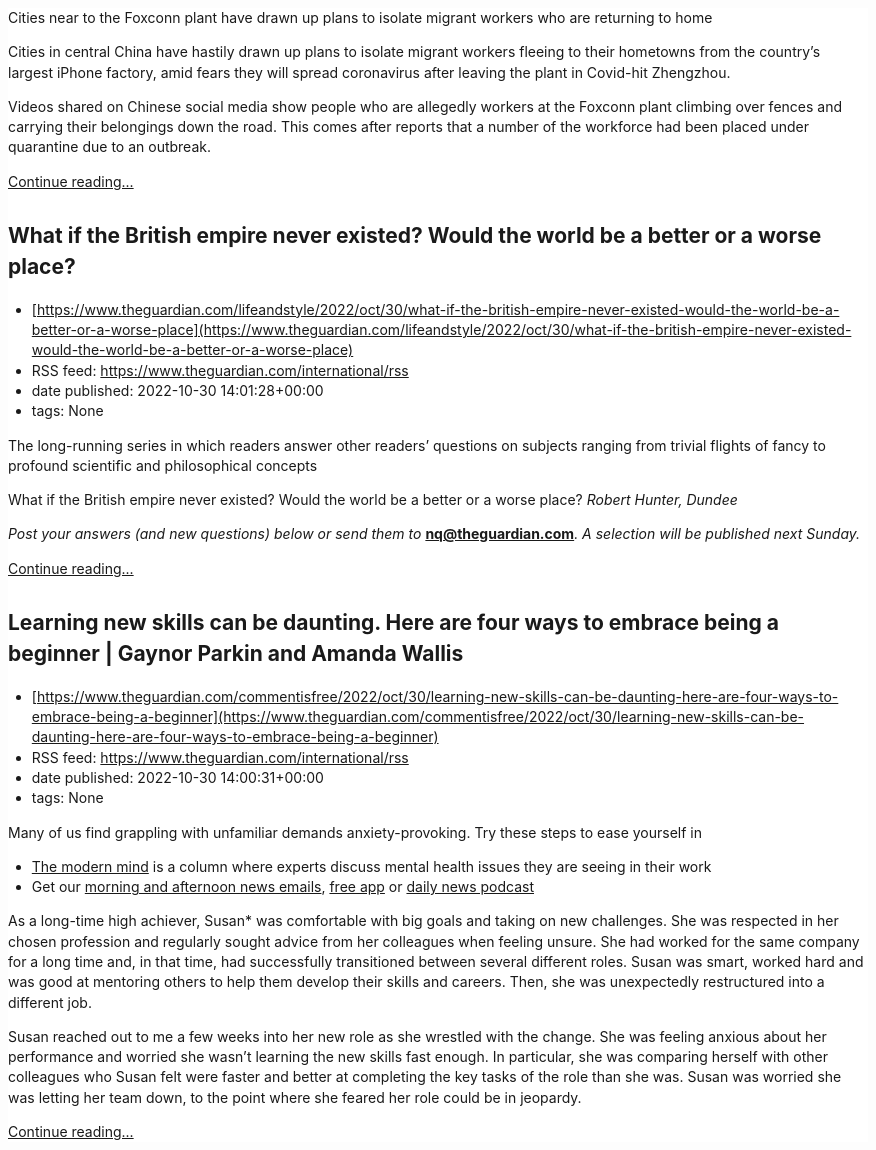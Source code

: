 <p>Cities near to the Foxconn plant have drawn up plans to isolate migrant workers who are returning to home</p><p>Cities in central China have hastily drawn up plans to isolate migrant workers fleeing to their hometowns from the country’s largest iPhone factory, amid fears they will spread coronavirus after leaving the plant in Covid-hit Zhengzhou.</p><p>Videos shared on Chinese social media show people who are allegedly workers at the Foxconn plant climbing over fences and carrying their belongings down the road. This comes after reports that a number of the workforce had been placed under quarantine due to an outbreak.</p> <a href="https://www.theguardian.com/technology/2022/oct/30/china-braces-for-wave-of-workers-fleeing-iphone-factory-in-covid-hit-zhengzhou">Continue reading...</a>

## What if the British empire never existed? Would the world be a better or a worse place?
 - [https://www.theguardian.com/lifeandstyle/2022/oct/30/what-if-the-british-empire-never-existed-would-the-world-be-a-better-or-a-worse-place](https://www.theguardian.com/lifeandstyle/2022/oct/30/what-if-the-british-empire-never-existed-would-the-world-be-a-better-or-a-worse-place)
 - RSS feed: https://www.theguardian.com/international/rss
 - date published: 2022-10-30 14:01:28+00:00
 - tags: None

<p>The long-running series in which readers answer other readers’ questions on subjects ranging from trivial flights of fancy to profound scientific and philosophical concepts</p><p>What if the British empire never existed? Would the world be a better or a worse place? <em>Robert Hunter, Dundee</em></p><p><em>Post your answers (and new questions) below or send them to </em><strong><a href="mailto:nq@theguardian.com">nq@theguardian.com</a></strong><em>. A selection will be published next Sunday.</em></p> <a href="https://www.theguardian.com/lifeandstyle/2022/oct/30/what-if-the-british-empire-never-existed-would-the-world-be-a-better-or-a-worse-place">Continue reading...</a>

## Learning new skills can be daunting. Here are four ways to embrace being a beginner | Gaynor Parkin and Amanda Wallis
 - [https://www.theguardian.com/commentisfree/2022/oct/30/learning-new-skills-can-be-daunting-here-are-four-ways-to-embrace-being-a-beginner](https://www.theguardian.com/commentisfree/2022/oct/30/learning-new-skills-can-be-daunting-here-are-four-ways-to-embrace-being-a-beginner)
 - RSS feed: https://www.theguardian.com/international/rss
 - date published: 2022-10-30 14:00:31+00:00
 - tags: None

<p>Many of us find grappling with unfamiliar demands anxiety-provoking. Try these steps to ease yourself in</p><ul><li><a href="https://www.theguardian.com/commentisfree/series/the-modern-mind">The modern mind</a> is a column where experts discuss mental health issues they are seeing in their work</li><li>Get our <a href="https://www.theguardian.com/australia-news/2022/oct/29/email-newsletters-guardian-australia-best-daily-news-emails-newsletter-free-sign-up-inbox-subscribe-headlines?CMP=cvau_sfl">morning and afternoon news emails</a>, <a href="https://www.theguardian.com/technology/ng-interactive/2018/may/15/the-guardian-app?CMP=cvau_sfl">free app</a> or <a href="https://www.theguardian.com/australia-news/series/full-story?CMP=cvau_sfl">daily news podcast</a></li></ul><p>As a long-time high achiever, Susan* was comfortable with big goals and taking on new challenges. She was respected in her chosen profession and regularly sought advice from her colleagues when feeling unsure. She had worked for the same company for a long time and, in that time, had successfully transitioned between several different roles. Susan was smart, worked hard and was good at mentoring others to help them develop their skills and careers. Then, she was unexpectedly restructured into a different job.</p><p>Susan reached out to me a few weeks into her new role as she wrestled with the change. She was feeling anxious about her performance and worried she wasn’t learning the new skills fast enough. In particular, she was comparing herself with other colleagues who Susan felt were faster and better at completing the key tasks of the role than she was. Susan was worried she was letting her team down, to the point where she feared her role could be in jeopardy.</p> <a href="https://www.theguardian.com/commentisfree/2022/oct/30/learning-new-skills-can-be-daunting-here-are-four-ways-to-embrace-being-a-beginner">Continue reading...</a>
